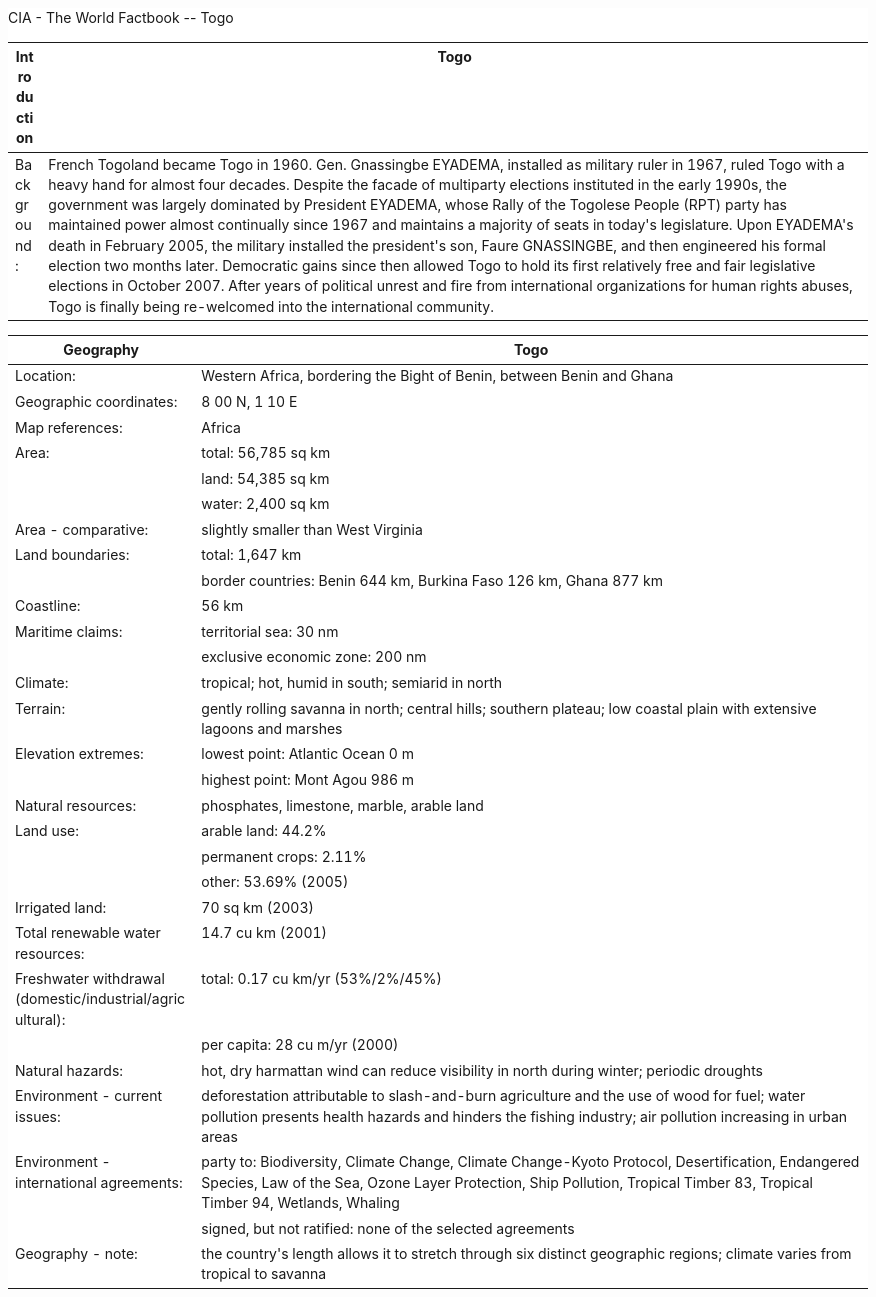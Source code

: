 CIA - The World Factbook -- Togo

| Introduction | Togo |
| --- | --- |
| Background: | French Togoland became Togo in 1960. Gen. Gnassingbe EYADEMA, installed as military ruler in 1967, ruled Togo with a heavy hand for almost four decades. Despite the facade of multiparty elections instituted in the early 1990s, the government was largely dominated by President EYADEMA, whose Rally of the Togolese People (RPT) party has maintained power almost continually since 1967 and maintains a majority of seats in today's legislature. Upon EYADEMA's death in February 2005, the military installed the president's son, Faure GNASSINGBE, and then engineered his formal election two months later. Democratic gains since then allowed Togo to hold its first relatively free and fair legislative elections in October 2007. After years of political unrest and fire from international organizations for human rights abuses, Togo is finally being re-welcomed into the international community. |

| Geography | Togo |
| --- | --- |
| Location: | Western Africa, bordering the Bight of Benin, between Benin and Ghana |
| Geographic coordinates: | 8 00 N, 1 10 E |
| Map references: | Africa |
| Area: | total: 56,785 sq km |
| | land: 54,385 sq km |
| | water: 2,400 sq km |
| Area - comparative: | slightly smaller than West Virginia |
| Land boundaries: | total: 1,647 km |
| | border countries: Benin 644 km, Burkina Faso 126 km, Ghana 877 km |
| Coastline: | 56 km |
| Maritime claims: | territorial sea: 30 nm |
| | exclusive economic zone: 200 nm |
| Climate: | tropical; hot, humid in south; semiarid in north |
| Terrain: | gently rolling savanna in north; central hills; southern plateau; low coastal plain with extensive lagoons and marshes |
| Elevation extremes: | lowest point: Atlantic Ocean 0 m |
| | highest point: Mont Agou 986 m |
| Natural resources: | phosphates, limestone, marble, arable land |
| Land use: | arable land: 44.2% |
| | permanent crops: 2.11% |
| | other: 53.69% (2005) |
| Irrigated land: | 70 sq km (2003) |
| Total renewable water resources: | 14.7 cu km (2001) |
| Freshwater withdrawal (domestic/industrial/agricultural): | total: 0.17 cu km/yr (53%/2%/45%) |
| | per capita: 28 cu m/yr (2000) |
| Natural hazards: | hot, dry harmattan wind can reduce visibility in north during winter; periodic droughts |
| Environment - current issues: | deforestation attributable to slash-and-burn agriculture and the use of wood for fuel; water pollution presents health hazards and hinders the fishing industry; air pollution increasing in urban areas |
| Environment - international agreements: | party to: Biodiversity, Climate Change, Climate Change-Kyoto Protocol, Desertification, Endangered Species, Law of the Sea, Ozone Layer Protection, Ship Pollution, Tropical Timber 83, Tropical Timber 94, Wetlands, Whaling |
| | signed, but not ratified: none of the selected agreements |
| Geography - note: | the country's length allows it to stretch through six distinct geographic regions; climate varies from tropical to savanna |
